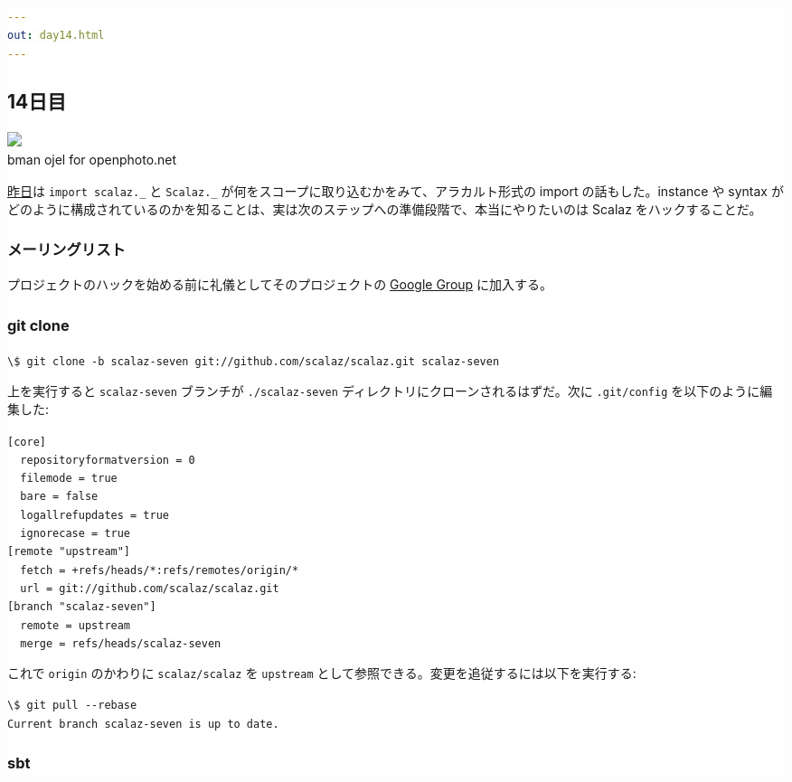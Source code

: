 ```yaml
---
out: day14.html
---
```


  [day13]: http://eed3si9n.com/learning-scalaz-day13

14日目
-----

<div class="floatingimage">
<img src="http://eed3si9n.com/images/openphoto-11180bw.jpg">
<div class="credit">bman ojel for openphoto.net</div>
</div>


[昨日][day13]は `import scalaz._` と `Scalaz._` が何をスコープに取り込むかをみて、アラカルト形式の import の話もした。instance や syntax がどのように構成されているのかを知ることは、実は次のステップへの準備段階で、本当にやりたいのは Scalaz をハックすることだ。

### メーリングリスト

プロジェクトのハックを始める前に礼儀としてそのプロジェクトの [Google Group](https://groups.google.com/forum/#!forum/scalaz) に加入する。

### git clone

```
\$ git clone -b scalaz-seven git://github.com/scalaz/scalaz.git scalaz-seven
```

上を実行すると `scalaz-seven` ブランチが `./scalaz-seven` ディレクトリにクローンされるはずだ。次に `.git/config` を以下のように編集した:

```
[core]
  repositoryformatversion = 0
  filemode = true
  bare = false
  logallrefupdates = true
  ignorecase = true
[remote "upstream"]
  fetch = +refs/heads/*:refs/remotes/origin/*
  url = git://github.com/scalaz/scalaz.git
[branch "scalaz-seven"]
  remote = upstream
  merge = refs/heads/scalaz-seven
```

これで `origin` のかわりに `scalaz/scalaz` を `upstream` として参照できる。変更を追従するには以下を実行する:

```
\$ git pull --rebase
Current branch scalaz-seven is up to date.
```

### sbt
